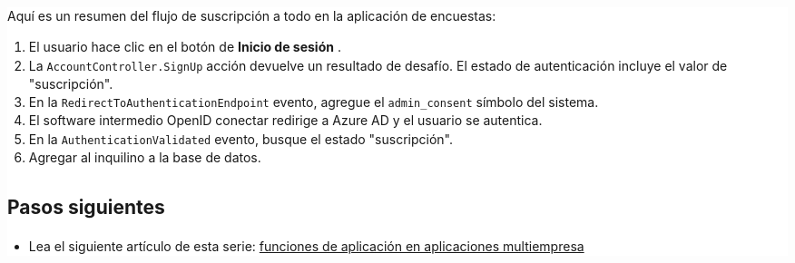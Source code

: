 Aquí es un resumen del flujo de suscripción a todo en la aplicación de encuestas:

1.  El usuario hace clic en el botón de **Inicio de sesión** .
2.  La `AccountController.SignUp` acción devuelve un resultado de desafío.  El estado de autenticación incluye el valor de "suscripción".
3.  En la `RedirectToAuthenticationEndpoint` evento, agregue el `admin_consent` símbolo del sistema.
4.  El software intermedio OpenID conectar redirige a Azure AD y el usuario se autentica.
5.  En la `AuthenticationValidated` evento, busque el estado "suscripción".
6.  Agregar al inquilino a la base de datos.

## <a name="next-steps"></a>Pasos siguientes

- Lea el siguiente artículo de esta serie: [funciones de aplicación en aplicaciones multiempresa][app roles]



[app roles]: guidance-multitenant-identity-app-roles.md
[Tailspin]: guidance-multitenant-identity-tailspin.md
[parte de una serie]: guidance-multitenant-identity.md
[AccountController]: https://github.com/Azure-Samples/guidance-identity-management-for-multitenant-apps/blob/master/src/Tailspin.Surveys.Web/Controllers/AccountController.cs
[estado]: http://openid.net/specs/openid-connect-core-1_0.html#AuthRequest
[SurveyAuthenticationEvents.cs]: https://github.com/Azure-Samples/guidance-identity-management-for-multitenant-apps/blob/master/src/Tailspin.Surveys.Web/Security/SurveyAuthenticationEvents.cs
[BaseControlContextExtensions.cs]: https://github.com/Azure-Samples/guidance-identity-management-for-multitenant-apps/blob/master/src/Tailspin.Surveys.Web/Security/BaseControlContextExtensions.cs
[Autenticación]: guidance-multitenant-identity-authenticate.md
[SignUpTenantAsync]: https://github.com/Azure-Samples/guidance-identity-management-for-multitenant-apps/blob/master/src/Tailspin.Surveys.Web/Security/SurveyAuthenticationEvents.cs
[aplicación de ejemplo]: https://github.com/Azure-Samples/guidance-identity-management-for-multitenant-apps
